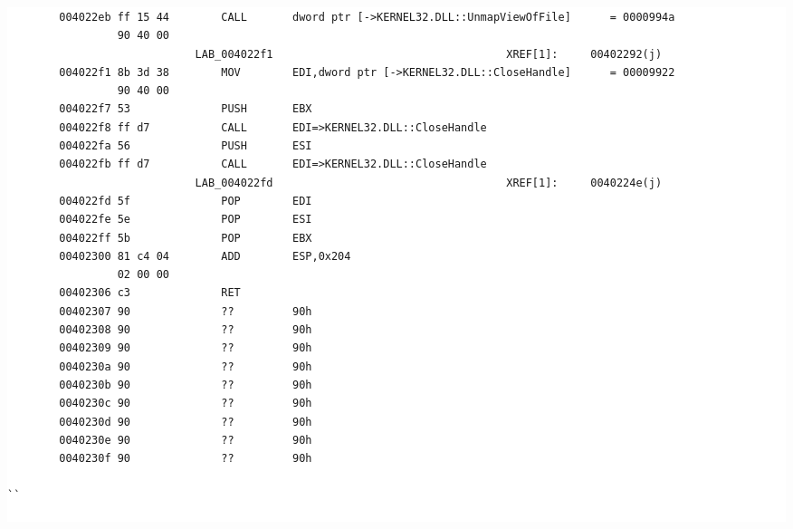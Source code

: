 ```
        004022eb ff 15 44        CALL       dword ptr [->KERNEL32.DLL::UnmapViewOfFile]      = 0000994a
                 90 40 00
                             LAB_004022f1                                    XREF[1]:     00402292(j)  
        004022f1 8b 3d 38        MOV        EDI,dword ptr [->KERNEL32.DLL::CloseHandle]      = 00009922
                 90 40 00
        004022f7 53              PUSH       EBX
        004022f8 ff d7           CALL       EDI=>KERNEL32.DLL::CloseHandle
        004022fa 56              PUSH       ESI
        004022fb ff d7           CALL       EDI=>KERNEL32.DLL::CloseHandle
                             LAB_004022fd                                    XREF[1]:     0040224e(j)  
        004022fd 5f              POP        EDI
        004022fe 5e              POP        ESI
        004022ff 5b              POP        EBX
        00402300 81 c4 04        ADD        ESP,0x204
                 02 00 00
        00402306 c3              RET
        00402307 90              ??         90h
        00402308 90              ??         90h
        00402309 90              ??         90h
        0040230a 90              ??         90h
        0040230b 90              ??         90h
        0040230c 90              ??         90h
        0040230d 90              ??         90h
        0040230e 90              ??         90h
        0040230f 90              ??         90h

``
    
